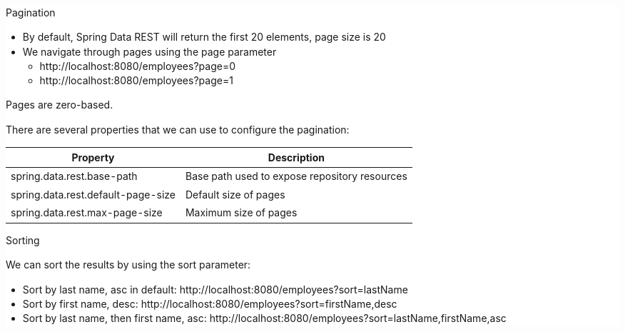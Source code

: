 Pagination

- By default, Spring Data REST will return the first 20 elements, page size is 20
- We navigate through pages using the page parameter
  - http://localhost:8080/employees?page=0
  - http://localhost:8080/employees?page=1

Pages are zero-based.

There are several properties that we can use to configure the pagination:

| Property | Description |
| --- | --- |
| spring.data.rest.base-path | Base path used to expose repository resources |
| spring.data.rest.default-page-size | Default size of pages |
| spring.data.rest.max-page-size | Maximum size of pages |

Sorting

We can sort the results by using the sort parameter:

- Sort by last name, asc in default: http://localhost:8080/employees?sort=lastName
- Sort by first name, desc: http://localhost:8080/employees?sort=firstName,desc
- Sort by last name, then first name, asc: http://localhost:8080/employees?sort=lastName,firstName,asc

